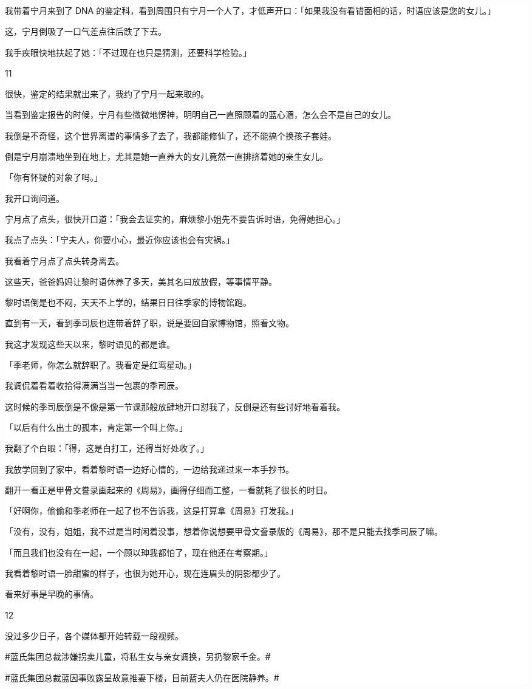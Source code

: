 我带着宁月来到了 DNA 的鉴定科，看到周围只有宁月一个人了，才低声开口：「如果我没有看错面相的话，时语应该是您的女儿。」

这，宁月倒吸了一口气差点往后跌了下去。

我手疾眼快地扶起了她：「不过现在也只是猜测，还要科学检验。」

11

很快，鉴定的结果就出来了，我约了宁月一起来取的。

当看到鉴定报告的时候，宁月有些微微地愣神，明明自己一直照顾着的蓝心湄，怎么会不是自己的女儿。

我倒是不奇怪，这个世界离谱的事情多了去了，我都能修仙了，还不能搞个换孩子套娃。

倒是宁月崩溃地坐到在地上，尤其是她一直养大的女儿竟然一直排挤着她的亲生女儿。

「你有怀疑的对象了吗。」

我开口询问道。

宁月点了点头，很快开口道：「我会去证实的，麻烦黎小姐先不要告诉时语，免得她担心。」

我点了点头：「宁夫人，你要小心，最近你应该也会有灾祸。」

我看着宁月点了点头转身离去。

这些天，爸爸妈妈让黎时语休养了多天，美其名曰放放假，等事情平静。

黎时语倒是也不闷，天天不上学的，结果日日往季家的博物馆跑。

直到有一天，看到季司辰也连带着辞了职，说是要回自家博物馆，照看文物。

我这才发现这些天以来，黎时语见的都是谁。

「季老师，你怎么就辞职了。我看定是红鸾星动。」

我调侃着看着收拾得满满当当一包裹的季司辰。

这时候的季司辰倒是不像是第一节课那般放肆地开口怼我了，反倒是还有些讨好地看着我。

「以后有什么出土的孤本，肯定第一个叫上你。」

我翻了个白眼：「得，这是白打工，还得当好处收了。」

我放学回到了家中，看着黎时语一边好心情的，一边给我递过来一本手抄书。

翻开一看正是甲骨文誊录画起来的《周易》，画得仔细而工整，一看就耗了很长的时日。

「好啊你，偷偷和季老师在一起了也不告诉我，这是打算拿《周易》打发我。」

「没有，没有，姐姐，我不过是当时闲着没事，想着你说想要甲骨文誊录版的《周易》，那不是只能去找季司辰了嘛。

「而且我们也没有在一起，一个顾以珅我都怕了，现在他还在考察期。」

我看着黎时语一脸甜蜜的样子，也很为她开心，现在连眉头的阴影都少了。

看来好事是早晚的事情。

12

没过多少日子，各个媒体都开始转载一段视频。

#蓝氏集团总裁涉嫌拐卖儿童，将私生女与亲女调换，另扔黎家千金。#

#蓝氏集团总裁蓝因事败露呈故意推妻下楼，目前蓝夫人仍在医院静养。#
